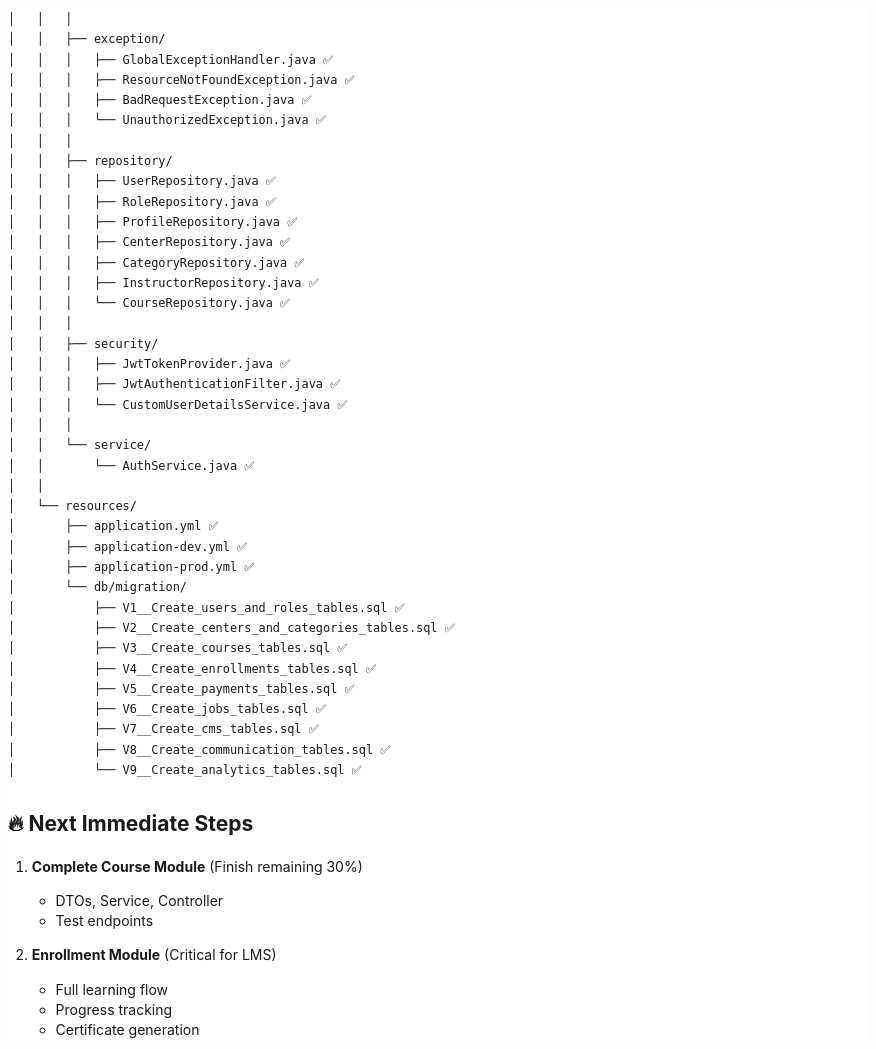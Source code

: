 ```
│   │   │
│   │   ├── exception/
│   │   │   ├── GlobalExceptionHandler.java ✅
│   │   │   ├── ResourceNotFoundException.java ✅
│   │   │   ├── BadRequestException.java ✅
│   │   │   └── UnauthorizedException.java ✅
│   │   │
│   │   ├── repository/
│   │   │   ├── UserRepository.java ✅
│   │   │   ├── RoleRepository.java ✅
│   │   │   ├── ProfileRepository.java ✅
│   │   │   ├── CenterRepository.java ✅
│   │   │   ├── CategoryRepository.java ✅
│   │   │   ├── InstructorRepository.java ✅
│   │   │   └── CourseRepository.java ✅
│   │   │
│   │   ├── security/
│   │   │   ├── JwtTokenProvider.java ✅
│   │   │   ├── JwtAuthenticationFilter.java ✅
│   │   │   └── CustomUserDetailsService.java ✅
│   │   │
│   │   └── service/
│   │       └── AuthService.java ✅
│   │
│   └── resources/
│       ├── application.yml ✅
│       ├── application-dev.yml ✅
│       ├── application-prod.yml ✅
│       └── db/migration/
│           ├── V1__Create_users_and_roles_tables.sql ✅
│           ├── V2__Create_centers_and_categories_tables.sql ✅
│           ├── V3__Create_courses_tables.sql ✅
│           ├── V4__Create_enrollments_tables.sql ✅
│           ├── V5__Create_payments_tables.sql ✅
│           ├── V6__Create_jobs_tables.sql ✅
│           ├── V7__Create_cms_tables.sql ✅
│           ├── V8__Create_communication_tables.sql ✅
│           └── V9__Create_analytics_tables.sql ✅
```

## 🔥 Next Immediate Steps

1. **Complete Course Module** (Finish remaining 30%)
   - DTOs, Service, Controller
   - Test endpoints

2. **Enrollment Module** (Critical for LMS)
   - Full learning flow
   - Progress tracking
   - Certificate generation
